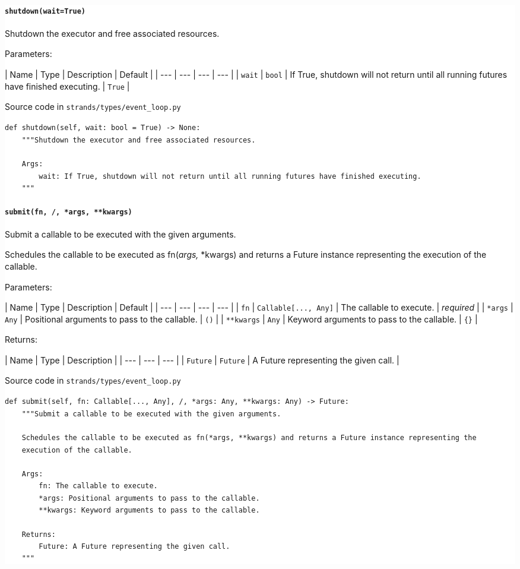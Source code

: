 #### `shutdown(wait=True)`

Shutdown the executor and free associated resources.

Parameters:

| Name | Type | Description | Default | | --- | --- | --- | --- | | `wait` | `bool` | If True, shutdown will not return until all running futures have finished executing. | `True` |

Source code in `strands/types/event_loop.py`

```
def shutdown(self, wait: bool = True) -> None:
    """Shutdown the executor and free associated resources.

    Args:
        wait: If True, shutdown will not return until all running futures have finished executing.
    """

```

#### `submit(fn, /, *args, **kwargs)`

Submit a callable to be executed with the given arguments.

Schedules the callable to be executed as fn(*args,* \*kwargs) and returns a Future instance representing the execution of the callable.

Parameters:

| Name | Type | Description | Default | | --- | --- | --- | --- | | `fn` | `Callable[..., Any]` | The callable to execute. | *required* | | `*args` | `Any` | Positional arguments to pass to the callable. | `()` | | `**kwargs` | `Any` | Keyword arguments to pass to the callable. | `{}` |

Returns:

| Name | Type | Description | | --- | --- | --- | | `Future` | `Future` | A Future representing the given call. |

Source code in `strands/types/event_loop.py`

```
def submit(self, fn: Callable[..., Any], /, *args: Any, **kwargs: Any) -> Future:
    """Submit a callable to be executed with the given arguments.

    Schedules the callable to be executed as fn(*args, **kwargs) and returns a Future instance representing the
    execution of the callable.

    Args:
        fn: The callable to execute.
        *args: Positional arguments to pass to the callable.
        **kwargs: Keyword arguments to pass to the callable.

    Returns:
        Future: A Future representing the given call.
    """

```
